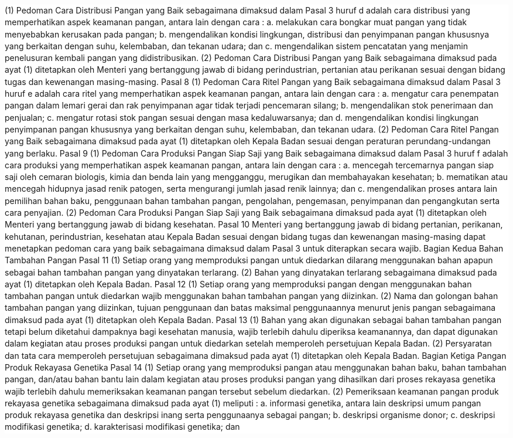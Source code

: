 (1) Pedoman Cara Distribusi Pangan yang Baik sebagaimana dimaksud dalam Pasal 3 huruf d adalah cara distribusi yang memperhatikan aspek keamanan pangan, antara lain dengan cara :
a. melakukan cara bongkar muat pangan yang tidak menyebabkan kerusakan pada pangan;
b. mengendalikan kondisi lingkungan, distribusi dan penyimpanan pangan khususnya yang berkaitan dengan suhu, kelembaban, dan tekanan udara; dan
c. mengendalikan sistem pencatatan yang menjamin penelusuran kembali pangan yang didistribusikan.
(2) Pedoman Cara Distribusi Pangan yang Baik sebagaimana dimaksud pada ayat (1) ditetapkan oleh Menteri yang bertanggung jawab di bidang perindustrian, pertanian atau perikanan sesuai dengan bidang tugas dan kewenangan masing-masing.
Pasal 8
(1) Pedoman Cara Ritel Pangan yang Baik sebagaimana dimaksud dalam Pasal 3 huruf e adalah cara ritel yang memperhatikan aspek keamanan pangan, antara lain dengan cara :
a. mengatur cara penempatan pangan dalam lemari gerai dan rak penyimpanan agar tidak terjadi pencemaran silang;
b. mengendalikan stok penerimaan dan penjualan;
c. mengatur rotasi stok pangan sesuai dengan masa kedaluwarsanya; dan
d. mengendalikan kondisi lingkungan penyimpanan pangan khususnya yang berkaitan dengan suhu, kelembaban, dan tekanan udara.
(2) Pedoman Cara Ritel Pangan yang Baik sebagaimana dimaksud pada ayat (1) ditetapkan oleh Kepala Badan sesuai dengan peraturan perundang-undangan yang berlaku.
Pasal 9
(1) Pedoman Cara Produksi Pangan Siap Saji yang Baik sebagaimana dimaksud dalam Pasal 3 huruf f adalah cara produksi yang memperhatikan aspek keamanan pangan, antara lain dengan cara :
a. mencegah tercemarnya pangan siap saji oleh cemaran biologis, kimia dan benda lain yang mengganggu, merugikan dan membahayakan kesehatan;
b. mematikan atau mencegah hidupnya jasad renik patogen, serta mengurangi jumlah jasad renik lainnya; dan
c. mengendalikan proses antara lain pemilihan bahan baku, penggunaan bahan tambahan pangan, pengolahan, pengemasan, penyimpanan dan pengangkutan serta cara penyajian.
(2) Pedoman Cara Produksi Pangan Siap Saji yang Baik sebagaimana dimaksud pada ayat (1) ditetapkan oleh Menteri yang bertanggung jawab di bidang kesehatan.
Pasal 10
Menteri yang bertanggung jawab di bidang pertanian, perikanan, kehutanan, perindustrian, kesehatan atau Kepala Badan sesuai dengan bidang tugas dan kewenangan masing-masing dapat menetapkan pedoman cara yang baik sebagaimana dimaksud dalam Pasal 3 untuk diterapkan secara wajib.
Bagian Kedua Bahan Tambahan Pangan
Pasal 11
(1) Setiap orang yang memproduksi pangan untuk diedarkan dilarang menggunakan bahan apapun sebagai bahan tambahan pangan yang dinyatakan terlarang.
(2) Bahan yang dinyatakan terlarang sebagaimana dimaksud pada ayat (1) ditetapkan oleh Kepala Badan.
Pasal 12
(1) Setiap orang yang memproduksi pangan dengan menggunakan bahan tambahan pangan untuk diedarkan wajib menggunakan bahan tambahan pangan yang diizinkan.
(2) Nama dan golongan bahan tambahan pangan yang diizinkan, tujuan penggunaan dan batas maksimal penggunaannya menurut jenis pangan sebagaimana dimaksud pada ayat (1) ditetapkan oleh Kepala Badan.
Pasal 13
(1) Bahan yang akan digunakan sebagai bahan tambahan pangan tetapi belum diketahui dampaknya bagi kesehatan manusia, wajib terlebih dahulu diperiksa keamanannya, dan dapat digunakan dalam kegiatan atau proses produksi pangan untuk diedarkan setelah memperoleh persetujuan Kepala Badan.
(2) Persyaratan dan tata cara memperoleh persetujuan sebagaimana dimaksud pada ayat (1) ditetapkan oleh Kepala Badan.
Bagian Ketiga Pangan Produk Rekayasa Genetika
Pasal 14
(1) Setiap orang yang memproduksi pangan atau menggunakan bahan baku, bahan tambahan pangan, dan/atau bahan bantu lain dalam kegiatan atau proses produksi pangan yang dihasilkan dari proses rekayasa genetika wajib terlebih dahulu memeriksakan keamanan pangan tersebut sebelum diedarkan.
(2) Pemeriksaan keamanan pangan produk rekayasa genetika sebagaimana dimaksud pada ayat (1) meliputi :
a. informasi genetika, antara lain deskripsi umum pangan produk rekayasa genetika dan deskripsi inang serta penggunaanya sebagai pangan;
b. deskripsi organisme donor;
c. deskripsi modifikasi genetika;
d. karakterisasi modifikasi genetika; dan